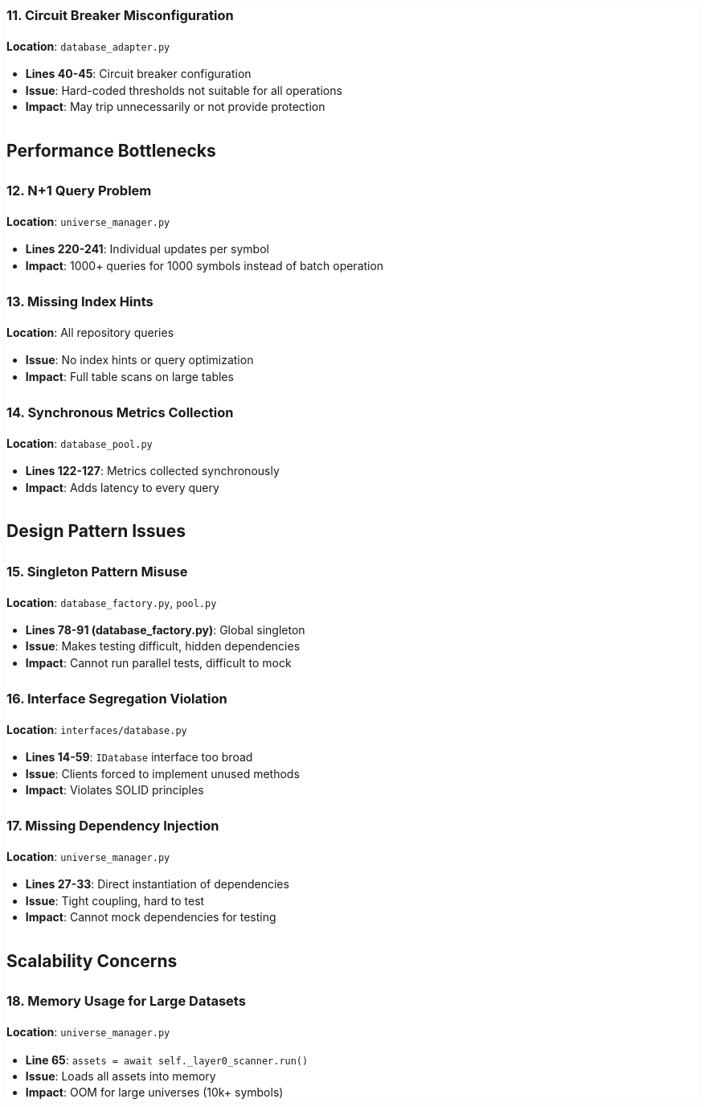 ### 11. Circuit Breaker Misconfiguration
**Location**: `database_adapter.py`
- **Lines 40-45**: Circuit breaker configuration
- **Issue**: Hard-coded thresholds not suitable for all operations
- **Impact**: May trip unnecessarily or not provide protection

## Performance Bottlenecks

### 12. N+1 Query Problem
**Location**: `universe_manager.py`
- **Lines 220-241**: Individual updates per symbol
- **Impact**: 1000+ queries for 1000 symbols instead of batch operation

### 13. Missing Index Hints
**Location**: All repository queries
- **Issue**: No index hints or query optimization
- **Impact**: Full table scans on large tables

### 14. Synchronous Metrics Collection
**Location**: `database_pool.py`
- **Lines 122-127**: Metrics collected synchronously
- **Impact**: Adds latency to every query

## Design Pattern Issues

### 15. Singleton Pattern Misuse
**Location**: `database_factory.py`, `pool.py`
- **Lines 78-91 (database_factory.py)**: Global singleton
- **Issue**: Makes testing difficult, hidden dependencies
- **Impact**: Cannot run parallel tests, difficult to mock

### 16. Interface Segregation Violation
**Location**: `interfaces/database.py`
- **Lines 14-59**: `IDatabase` interface too broad
- **Issue**: Clients forced to implement unused methods
- **Impact**: Violates SOLID principles

### 17. Missing Dependency Injection
**Location**: `universe_manager.py`
- **Lines 27-33**: Direct instantiation of dependencies
- **Issue**: Tight coupling, hard to test
- **Impact**: Cannot mock dependencies for testing

## Scalability Concerns

### 18. Memory Usage for Large Datasets
**Location**: `universe_manager.py`
- **Line 65**: `assets = await self._layer0_scanner.run()`
- **Issue**: Loads all assets into memory
- **Impact**: OOM for large universes (10k+ symbols)
